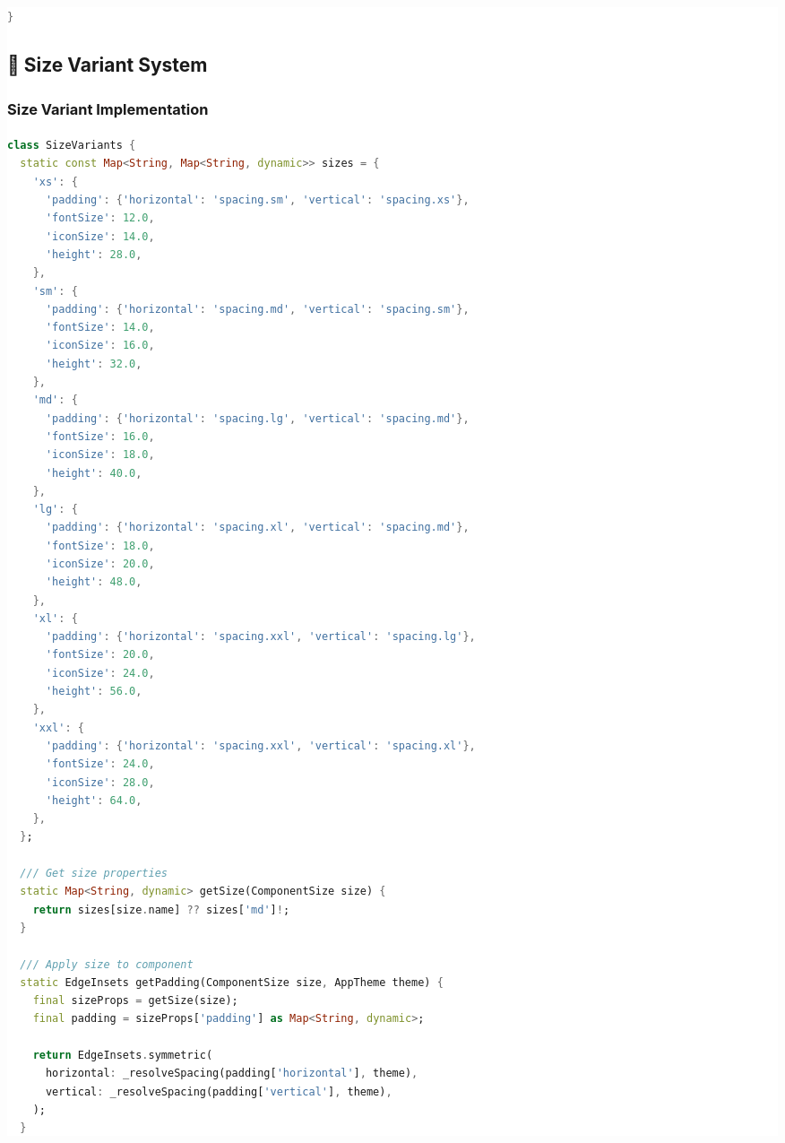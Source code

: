 ```dart
}
```

## 📏 **Size Variant System**

### **Size Variant Implementation**

```dart
class SizeVariants {
  static const Map<String, Map<String, dynamic>> sizes = {
    'xs': {
      'padding': {'horizontal': 'spacing.sm', 'vertical': 'spacing.xs'},
      'fontSize': 12.0,
      'iconSize': 14.0,
      'height': 28.0,
    },
    'sm': {
      'padding': {'horizontal': 'spacing.md', 'vertical': 'spacing.sm'},
      'fontSize': 14.0,
      'iconSize': 16.0,
      'height': 32.0,
    },
    'md': {
      'padding': {'horizontal': 'spacing.lg', 'vertical': 'spacing.md'},
      'fontSize': 16.0,
      'iconSize': 18.0,
      'height': 40.0,
    },
    'lg': {
      'padding': {'horizontal': 'spacing.xl', 'vertical': 'spacing.md'},
      'fontSize': 18.0,
      'iconSize': 20.0,
      'height': 48.0,
    },
    'xl': {
      'padding': {'horizontal': 'spacing.xxl', 'vertical': 'spacing.lg'},
      'fontSize': 20.0,
      'iconSize': 24.0,
      'height': 56.0,
    },
    'xxl': {
      'padding': {'horizontal': 'spacing.xxl', 'vertical': 'spacing.xl'},
      'fontSize': 24.0,
      'iconSize': 28.0,
      'height': 64.0,
    },
  };

  /// Get size properties
  static Map<String, dynamic> getSize(ComponentSize size) {
    return sizes[size.name] ?? sizes['md']!;
  }

  /// Apply size to component
  static EdgeInsets getPadding(ComponentSize size, AppTheme theme) {
    final sizeProps = getSize(size);
    final padding = sizeProps['padding'] as Map<String, dynamic>;

    return EdgeInsets.symmetric(
      horizontal: _resolveSpacing(padding['horizontal'], theme),
      vertical: _resolveSpacing(padding['vertical'], theme),
    );
  }
```